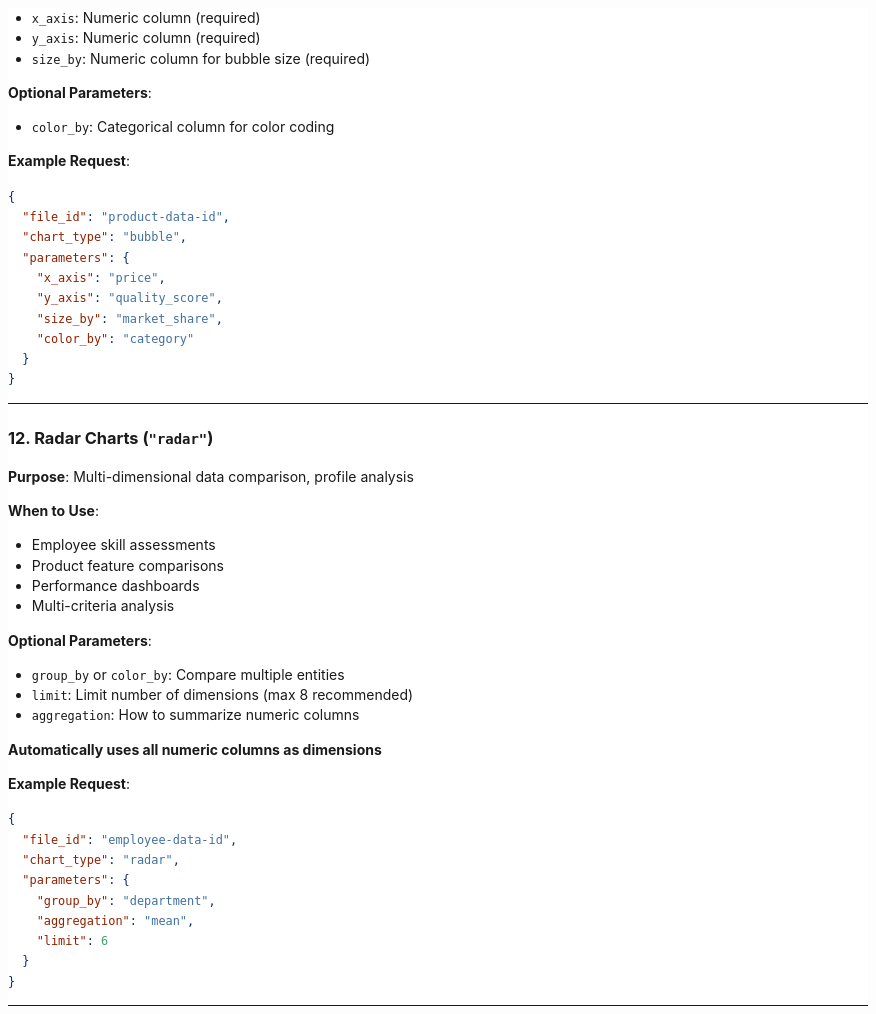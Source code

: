 - `x_axis`: Numeric column (required)
- `y_axis`: Numeric column (required)
- `size_by`: Numeric column for bubble size (required)

**Optional Parameters**:

- `color_by`: Categorical column for color coding

**Example Request**:

```json
{
  "file_id": "product-data-id",
  "chart_type": "bubble",
  "parameters": {
    "x_axis": "price",
    "y_axis": "quality_score",
    "size_by": "market_share",
    "color_by": "category"
  }
}
```

---

### 12. **Radar Charts** (`"radar"`)

**Purpose**: Multi-dimensional data comparison, profile analysis

**When to Use**:

- Employee skill assessments
- Product feature comparisons
- Performance dashboards
- Multi-criteria analysis

**Optional Parameters**:

- `group_by` or `color_by`: Compare multiple entities
- `limit`: Limit number of dimensions (max 8 recommended)
- `aggregation`: How to summarize numeric columns

**Automatically uses all numeric columns as dimensions**

**Example Request**:

```json
{
  "file_id": "employee-data-id",
  "chart_type": "radar",
  "parameters": {
    "group_by": "department",
    "aggregation": "mean",
    "limit": 6
  }
}
```

---